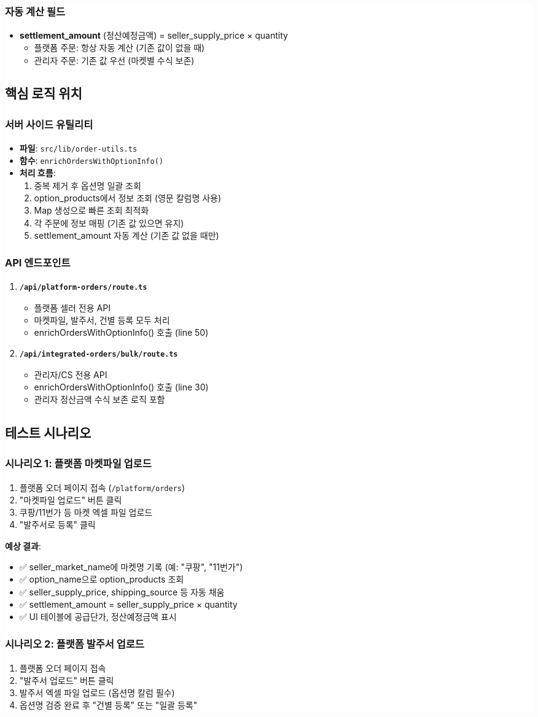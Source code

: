 ### 자동 계산 필드
- **settlement_amount** (정산예정금액) = seller_supply_price × quantity
  - 플랫폼 주문: 항상 자동 계산 (기존 값이 없을 때)
  - 관리자 주문: 기존 값 우선 (마켓별 수식 보존)

## 핵심 로직 위치

### 서버 사이드 유틸리티
- **파일**: `src/lib/order-utils.ts`
- **함수**: `enrichOrdersWithOptionInfo()`
- **처리 흐름**:
  1. 중복 제거 후 옵션명 일괄 조회
  2. option_products에서 정보 조회 (영문 칼럼명 사용)
  3. Map 생성으로 빠른 조회 최적화
  4. 각 주문에 정보 매핑 (기존 값 있으면 유지)
  5. settlement_amount 자동 계산 (기존 값 없을 때만)

### API 엔드포인트
1. **`/api/platform-orders/route.ts`**
   - 플랫폼 셀러 전용 API
   - 마켓파일, 발주서, 건별 등록 모두 처리
   - enrichOrdersWithOptionInfo() 호출 (line 50)

2. **`/api/integrated-orders/bulk/route.ts`**
   - 관리자/CS 전용 API
   - enrichOrdersWithOptionInfo() 호출 (line 30)
   - 관리자 정산금액 수식 보존 로직 포함

## 테스트 시나리오

### 시나리오 1: 플랫폼 마켓파일 업로드
1. 플랫폼 오더 페이지 접속 (`/platform/orders`)
2. "마켓파일 업로드" 버튼 클릭
3. 쿠팡/11번가 등 마켓 엑셀 파일 업로드
4. "발주서로 등록" 클릭

**예상 결과**:
- ✅ seller_market_name에 마켓명 기록 (예: "쿠팡", "11번가")
- ✅ option_name으로 option_products 조회
- ✅ seller_supply_price, shipping_source 등 자동 채움
- ✅ settlement_amount = seller_supply_price × quantity
- ✅ UI 테이블에 공급단가, 정산예정금액 표시

### 시나리오 2: 플랫폼 발주서 업로드
1. 플랫폼 오더 페이지 접속
2. "발주서 업로드" 버튼 클릭
3. 발주서 엑셀 파일 업로드 (옵션명 칼럼 필수)
4. 옵션명 검증 완료 후 "건별 등록" 또는 "일괄 등록"
